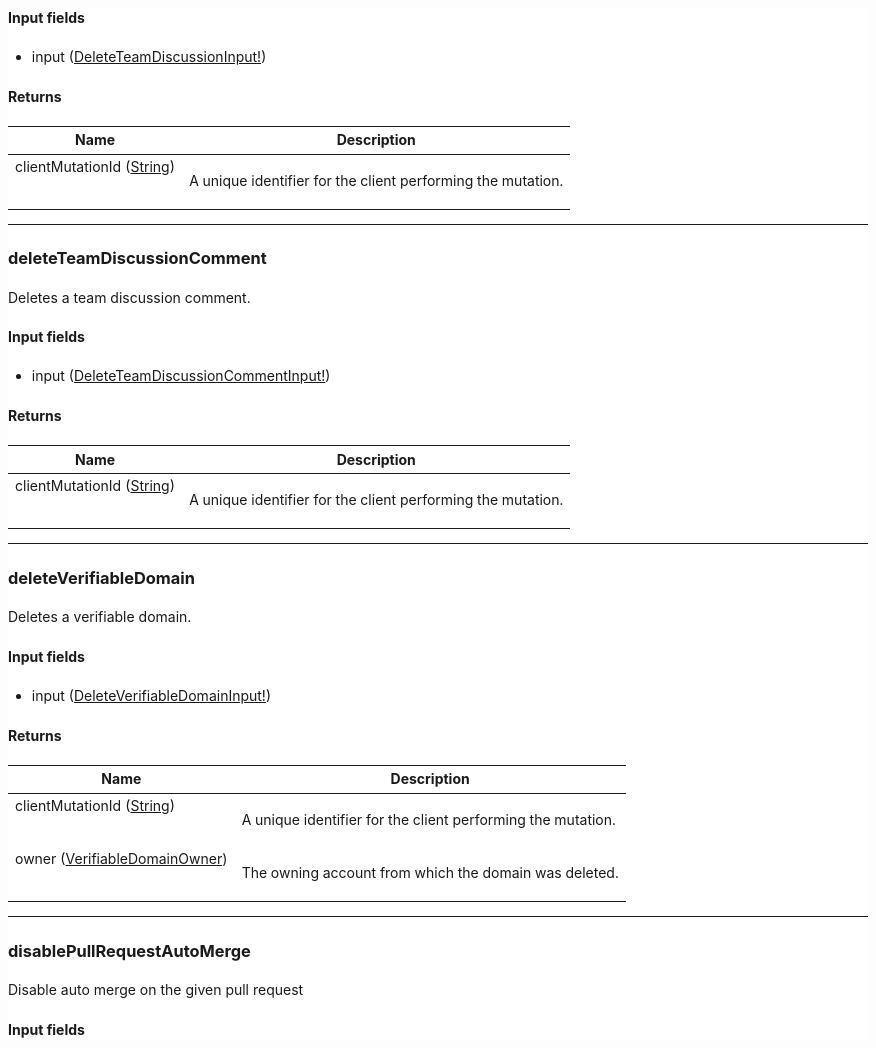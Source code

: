 #### Input fields

- input ([DeleteTeamDiscussionInput!](input_objects.md#deleteteamdiscussioninput))
 

#### Returns

| Name | Description |
|------|-------------|
| clientMutationId ([String](scalars.md#string)) | <p>A unique identifier for the client performing the mutation.</p> |

---

### deleteTeamDiscussionComment

<p>Deletes a team discussion comment.</p>

#### Input fields

- input ([DeleteTeamDiscussionCommentInput!](input_objects.md#deleteteamdiscussioncommentinput))
 

#### Returns

| Name | Description |
|------|-------------|
| clientMutationId ([String](scalars.md#string)) | <p>A unique identifier for the client performing the mutation.</p> |

---

### deleteVerifiableDomain

<p>Deletes a verifiable domain.</p>

#### Input fields

- input ([DeleteVerifiableDomainInput!](input_objects.md#deleteverifiabledomaininput))
 

#### Returns

| Name | Description |
|------|-------------|
| clientMutationId ([String](scalars.md#string)) | <p>A unique identifier for the client performing the mutation.</p> |
| owner ([VerifiableDomainOwner](unions.md#verifiabledomainowner)) | <p>The owning account from which the domain was deleted.</p> |

---

### disablePullRequestAutoMerge

<p>Disable auto merge on the given pull request</p>

#### Input fields
